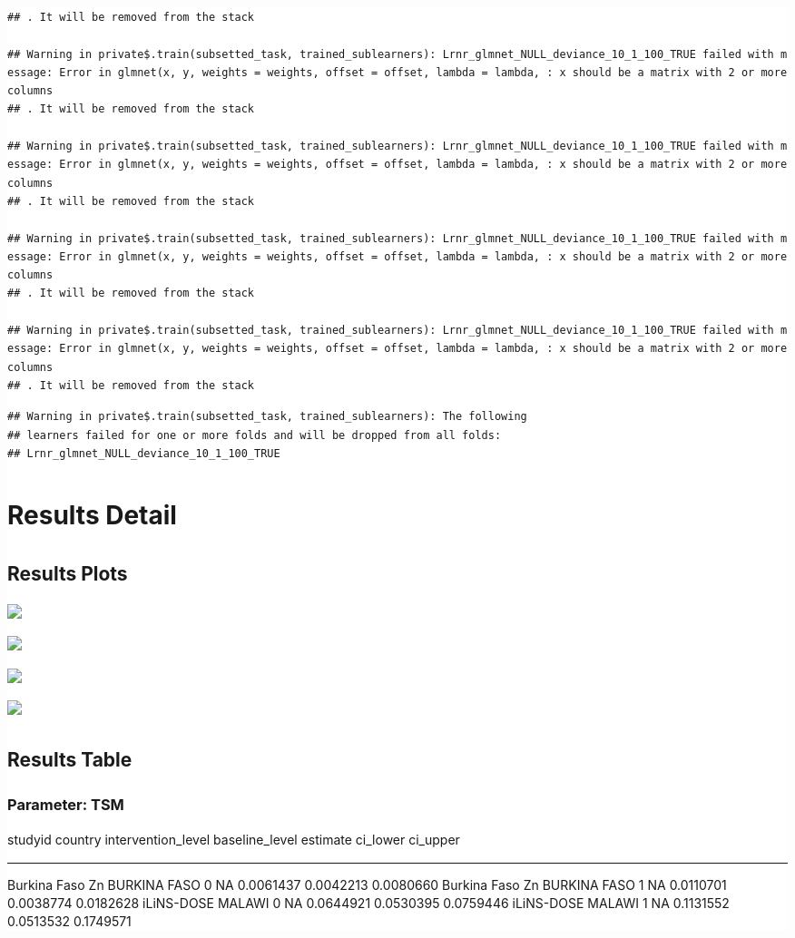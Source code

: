 ```
## . It will be removed from the stack

## Warning in private$.train(subsetted_task, trained_sublearners): Lrnr_glmnet_NULL_deviance_10_1_100_TRUE failed with message: Error in glmnet(x, y, weights = weights, offset = offset, lambda = lambda, : x should be a matrix with 2 or more columns
## . It will be removed from the stack

## Warning in private$.train(subsetted_task, trained_sublearners): Lrnr_glmnet_NULL_deviance_10_1_100_TRUE failed with message: Error in glmnet(x, y, weights = weights, offset = offset, lambda = lambda, : x should be a matrix with 2 or more columns
## . It will be removed from the stack

## Warning in private$.train(subsetted_task, trained_sublearners): Lrnr_glmnet_NULL_deviance_10_1_100_TRUE failed with message: Error in glmnet(x, y, weights = weights, offset = offset, lambda = lambda, : x should be a matrix with 2 or more columns
## . It will be removed from the stack

## Warning in private$.train(subsetted_task, trained_sublearners): Lrnr_glmnet_NULL_deviance_10_1_100_TRUE failed with message: Error in glmnet(x, y, weights = weights, offset = offset, lambda = lambda, : x should be a matrix with 2 or more columns
## . It will be removed from the stack
```

```
## Warning in private$.train(subsetted_task, trained_sublearners): The following
## learners failed for one or more folds and will be dropped from all folds:
## Lrnr_glmnet_NULL_deviance_10_1_100_TRUE
```




# Results Detail

## Results Plots
![](/tmp/c155a284-6a71-43d2-9b5a-d2d163ccff68/947151c1-3deb-41b5-97ff-64fe0232dc13/REPORT_files/figure-html/plot_tsm-1.png)

![](/tmp/c155a284-6a71-43d2-9b5a-d2d163ccff68/947151c1-3deb-41b5-97ff-64fe0232dc13/REPORT_files/figure-html/plot_rr-1.png)



![](/tmp/c155a284-6a71-43d2-9b5a-d2d163ccff68/947151c1-3deb-41b5-97ff-64fe0232dc13/REPORT_files/figure-html/plot_paf-1.png)

![](/tmp/c155a284-6a71-43d2-9b5a-d2d163ccff68/947151c1-3deb-41b5-97ff-64fe0232dc13/REPORT_files/figure-html/plot_par-1.png)

## Results Table

### Parameter: TSM


studyid           country        intervention_level   baseline_level     estimate    ci_lower    ci_upper
----------------  -------------  -------------------  ---------------  ----------  ----------  ----------
Burkina Faso Zn   BURKINA FASO   0                    NA                0.0061437   0.0042213   0.0080660
Burkina Faso Zn   BURKINA FASO   1                    NA                0.0110701   0.0038774   0.0182628
iLiNS-DOSE        MALAWI         0                    NA                0.0644921   0.0530395   0.0759446
iLiNS-DOSE        MALAWI         1                    NA                0.1131552   0.0513532   0.1749571